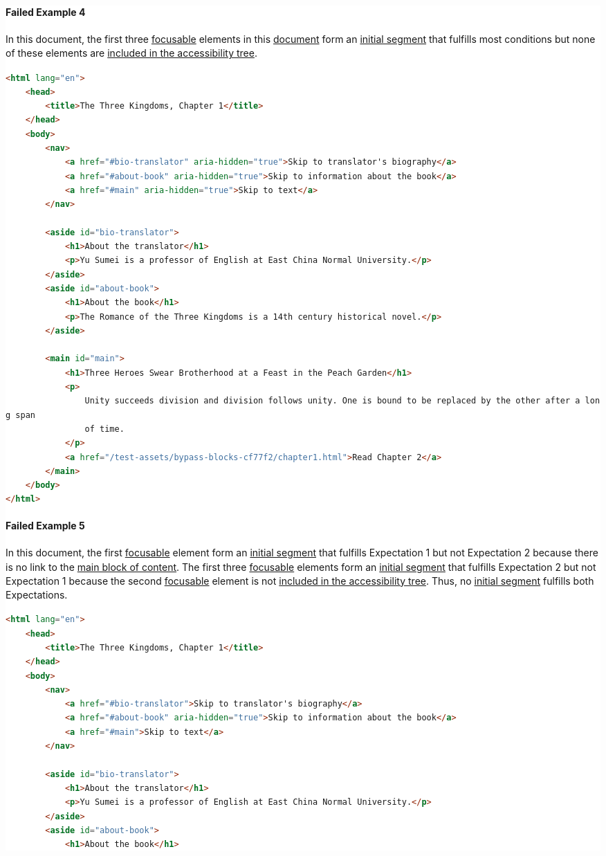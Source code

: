 #### Failed Example 4

In this document, the first three [focusable][] elements in this [document][] form an [initial segment][] that fulfills most conditions but none of these elements are [included in the accessibility tree][].

```html
<html lang="en">
	<head>
		<title>The Three Kingdoms, Chapter 1</title>
	</head>
	<body>
		<nav>
			<a href="#bio-translator" aria-hidden="true">Skip to translator's biography</a>
			<a href="#about-book" aria-hidden="true">Skip to information about the book</a>
			<a href="#main" aria-hidden="true">Skip to text</a>
		</nav>

		<aside id="bio-translator">
			<h1>About the translator</h1>
			<p>Yu Sumei is a professor of English at East China Normal University.</p>
		</aside>
		<aside id="about-book">
			<h1>About the book</h1>
			<p>The Romance of the Three Kingdoms is a 14th century historical novel.</p>
		</aside>

		<main id="main">
			<h1>Three Heroes Swear Brotherhood at a Feast in the Peach Garden</h1>
			<p>
				Unity succeeds division and division follows unity. One is bound to be replaced by the other after a long span
				of time.
			</p>
			<a href="/test-assets/bypass-blocks-cf77f2/chapter1.html">Read Chapter 2</a>
		</main>
	</body>
</html>
```

#### Failed Example 5

In this document, the first [focusable][] element form an [initial segment][] that fulfills Expectation 1 but not Expectation 2 because there is no link to the [main block of content][]. The first three [focusable][] elements form an [initial segment][] that fulfills Expectation 2 but not Expectation 1 because the second [focusable][] element is not [included in the accessibility tree][]. Thus, no [initial segment][] fulfills both Expectations.

```html
<html lang="en">
	<head>
		<title>The Three Kingdoms, Chapter 1</title>
	</head>
	<body>
		<nav>
			<a href="#bio-translator">Skip to translator's biography</a>
			<a href="#about-book" aria-hidden="true">Skip to information about the book</a>
			<a href="#main">Skip to text</a>
		</nav>

		<aside id="bio-translator">
			<h1>About the translator</h1>
			<p>Yu Sumei is a professor of English at East China Normal University.</p>
		</aside>
		<aside id="about-book">
			<h1>About the book</h1>
```

[accessible name]: #accessible-name 'Definition of Accessible Name'
[activated]: https://html.spec.whatwg.org/#activation 'Definition of Activation'
[at the start]: #start-end-content 'Definition of Start and End of Content'
[block of content]: #block-of-content 'Definition of Block of Content'
[block of repeated content]: #block-of-repeated-content 'Definition of Block of Repeated Content'
[document]: https://dom.spec.whatwg.org/#concept-document 'Definition of Document'
[focusable]: #focusable 'Definition of Focusable'
[focused]: https://html.spec.whatwg.org/#focused 'HTML definition of Focused'
[html web page]: #web-page-html 'Definition of Web Page (HTML)'
[included in the accessibility tree]: #included-in-the-accessibility-tree 'Definition of Included in the Accessibility Tree'
[initial segment]: #initial-segment 'Definition of Initial Segment'
[main block of content]: #main-block-of-content 'Definition of Main Block of Content'
[tech g124]: https://www.w3.org/WAI/WCAG21/Techniques/general/G124 'Technique G124: Adding Links at the Top of the Page to each Area of the Content'
[segmentation]: #segmentation 'Definition of Segmentation'
[semantic role]: #semantic-role 'Definition of Semantic Role'
[semantic segmentation]: #semantic-segmentation 'Definition of Semantic Segmentation'
[visible]: #visible 'Definition of Visible'